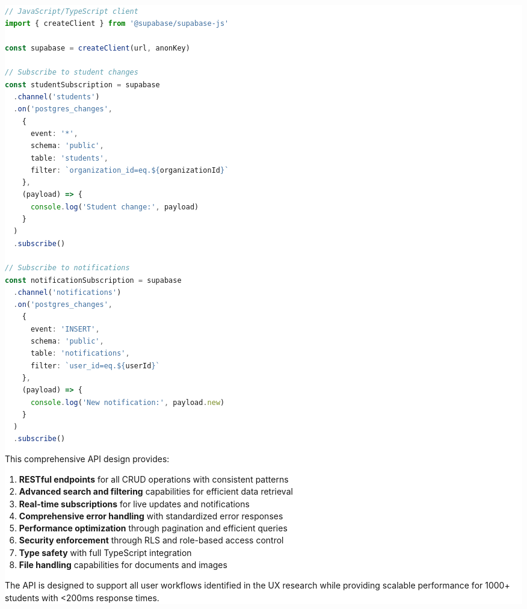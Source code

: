 ```typescript
// JavaScript/TypeScript client
import { createClient } from '@supabase/supabase-js'

const supabase = createClient(url, anonKey)

// Subscribe to student changes
const studentSubscription = supabase
  .channel('students')
  .on('postgres_changes', 
    { 
      event: '*', 
      schema: 'public', 
      table: 'students',
      filter: `organization_id=eq.${organizationId}`
    }, 
    (payload) => {
      console.log('Student change:', payload)
    }
  )
  .subscribe()

// Subscribe to notifications
const notificationSubscription = supabase
  .channel('notifications')
  .on('postgres_changes',
    {
      event: 'INSERT',
      schema: 'public',
      table: 'notifications',
      filter: `user_id=eq.${userId}`
    },
    (payload) => {
      console.log('New notification:', payload.new)
    }
  )
  .subscribe()
```

This comprehensive API design provides:

1. **RESTful endpoints** for all CRUD operations with consistent patterns
2. **Advanced search and filtering** capabilities for efficient data retrieval
3. **Real-time subscriptions** for live updates and notifications
4. **Comprehensive error handling** with standardized error responses
5. **Performance optimization** through pagination and efficient queries
6. **Security enforcement** through RLS and role-based access control
7. **Type safety** with full TypeScript integration
8. **File handling** capabilities for documents and images

The API is designed to support all user workflows identified in the UX research while providing scalable performance for 1000+ students with <200ms response times.